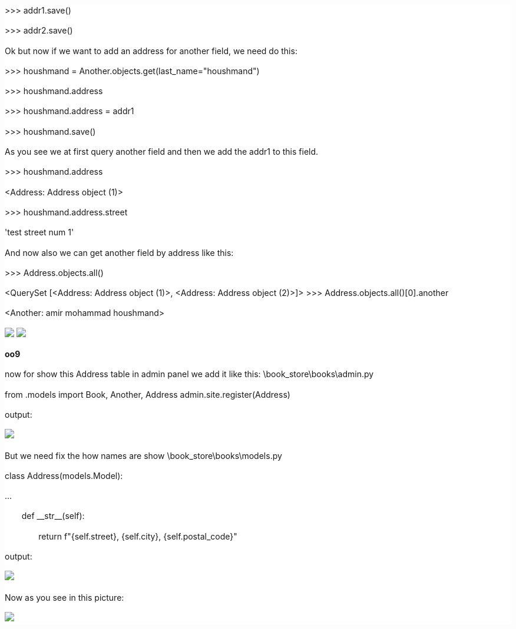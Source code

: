 \>>> addr1.save() 

\>>> addr2.save() 

Ok but now if we want to add an address for another field, we need do this: 

\>>> houshmand = Another.objects.get(last\_name="houshmand") 

\>>> houshmand.address 

\>>> houshmand.address = addr1 

\>>> houshmand.save() 

As you see we at first query another field and then we add the addr1 to this field. 

\>>> houshmand.address 

<Address: Address object (1)> 

\>>> houshmand.address.street 

'test street num 1' 

And now also we can get another field by address like this: 

\>>> Address.objects.all() 

<QuerySet [<Address: Address object (1)>, <Address: Address object (2)>]> >>> Address.objects.all()[0].another 

<Another: amir mohammad houshmand> 

![](Aspose.Words.7c6a0093-d6a4-43ca-9083-c275f428c077.064.png) ![](Aspose.Words.7c6a0093-d6a4-43ca-9083-c275f428c077.065.png)

**oo9** 

now for show this Address table in admin panel we add it like this: \book\_store\books\admin.py 

from .models import Book, Another, Address admin.site.register(Address) 

output: 

![](Aspose.Words.7c6a0093-d6a4-43ca-9083-c275f428c077.066.png)

But we need fix the how names are show \book\_store\books\models.py 

class Address(models.Model): 

...

`    `def \_\_str\_\_(self): 

`        `return f"{self.street}, {self.city}, {self.postal\_code}" 

output: 

![](Aspose.Words.7c6a0093-d6a4-43ca-9083-c275f428c077.067.png)

Now as you see in this picture:  

![](Aspose.Words.7c6a0093-d6a4-43ca-9083-c275f428c077.068.png)
